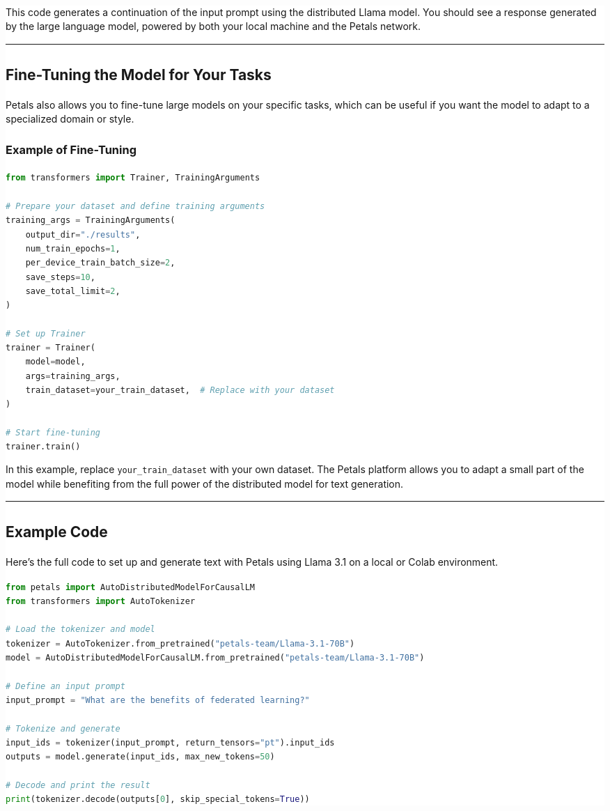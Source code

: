 This code generates a continuation of the input prompt using the distributed Llama model. You should see a response generated by the large language model, powered by both your local machine and the Petals network.

---

## Fine-Tuning the Model for Your Tasks

Petals also allows you to fine-tune large models on your specific tasks, which can be useful if you want the model to adapt to a specialized domain or style.

### Example of Fine-Tuning

```python
from transformers import Trainer, TrainingArguments

# Prepare your dataset and define training arguments
training_args = TrainingArguments(
    output_dir="./results",
    num_train_epochs=1,
    per_device_train_batch_size=2,
    save_steps=10,
    save_total_limit=2,
)

# Set up Trainer
trainer = Trainer(
    model=model,
    args=training_args,
    train_dataset=your_train_dataset,  # Replace with your dataset
)

# Start fine-tuning
trainer.train()
```

In this example, replace `your_train_dataset` with your own dataset. The Petals platform allows you to adapt a small part of the model while benefiting from the full power of the distributed model for text generation.

---

## Example Code

Here’s the full code to set up and generate text with Petals using Llama 3.1 on a local or Colab environment.

```python
from petals import AutoDistributedModelForCausalLM
from transformers import AutoTokenizer

# Load the tokenizer and model
tokenizer = AutoTokenizer.from_pretrained("petals-team/Llama-3.1-70B")
model = AutoDistributedModelForCausalLM.from_pretrained("petals-team/Llama-3.1-70B")

# Define an input prompt
input_prompt = "What are the benefits of federated learning?"

# Tokenize and generate
input_ids = tokenizer(input_prompt, return_tensors="pt").input_ids
outputs = model.generate(input_ids, max_new_tokens=50)

# Decode and print the result
print(tokenizer.decode(outputs[0], skip_special_tokens=True))
```
